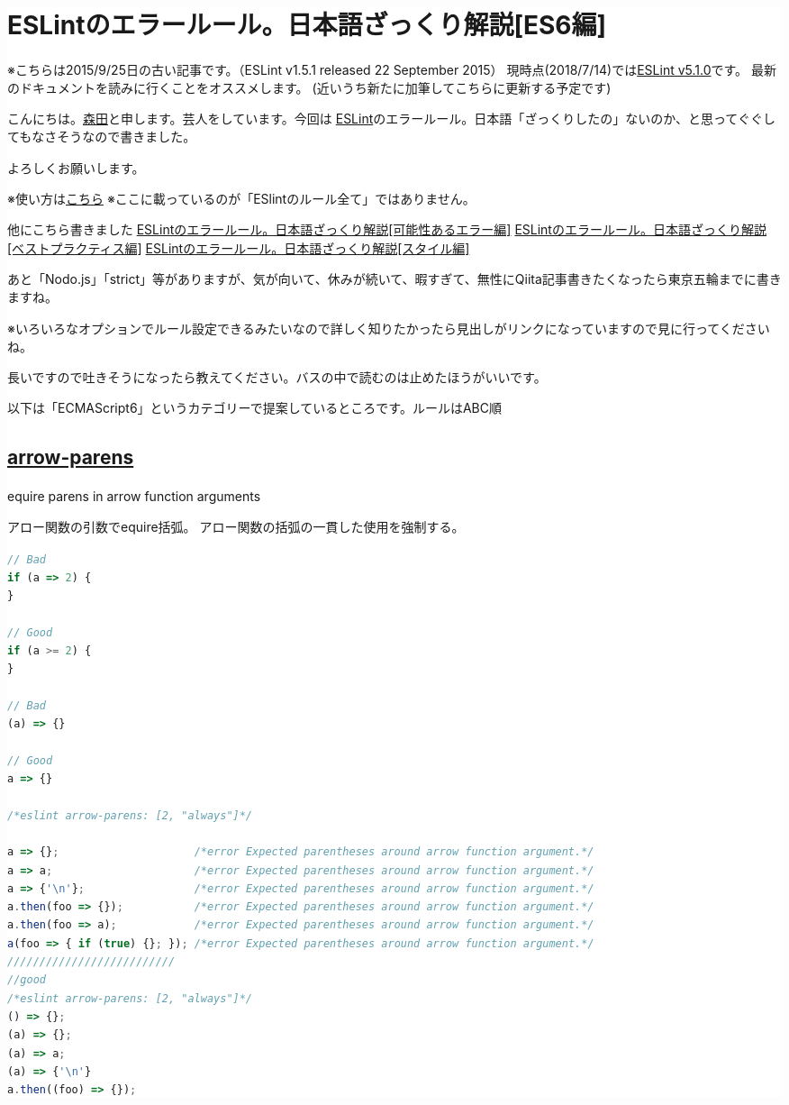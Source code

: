 # ESLintのエラールール。日本語ざっくり解説[ES6編]

※こちらは2015/9/25日の古い記事です。（ESLint v1.5.1 released 22 September 2015）
現時点(2018/7/14)では[ESLint v5.1.0](https://github.com/eslint/eslint/releases)です。
最新のドキュメントを読みに行くことをオススメします。
(近いうち新たに加筆してこちらに更新する予定です)

こんにちは。<a href="/aboutme/">森田</a>と申します。芸人をしています。今回は
[ESLint](http://eslint.org/)のエラールール。日本語「ざっくりしたの」ないのか、と思ってぐぐしてもなさそうなので書きました。

よろしくお願いします。

※使い方は[こちら](http://eslint.org/docs/user-guide/getting-started)
※ここに載っているのが「ESlintのルール全て」ではありません。

他にこちら書きました
[ESLintのエラールール。日本語ざっくり解説[可能性あるエラー編]](http://qiita.com/M-ISO/items/f9097a75b362206c2a99)
[ESLintのエラールール。日本語ざっくり解説[ベストプラクティス編]](http://qiita.com/M-ISO/items/4cd183e2496c2937a53e)
[ESLintのエラールール。日本語ざっくり解説[スタイル編]](http://qiita.com/M-ISO/items/113ddd448bdc496af783)

あと「Nodo.js」「strict」等がありますが、気が向いて、休みが続いて、暇すぎて、無性にQiita記事書きたくなったら東京五輪までに書きますね。

※いろいろなオプションでルール設定できるみたいなので詳しく知りたかったら見出しがリンクになっていますので見に行ってくださいね。

長いですので吐きそうになったら教えてください。バスの中で読むのは止めたほうがいいです。

以下は「ECMAScript6」というカテゴリーで提案しているところです。ルールはABC順

## [arrow-parens](http://eslint.org/docs/rules/arrow-parens)

equire parens in arrow function arguments

アロー関数の引数でequire括弧。
アロー関数の括弧の一貫した使用を強制する。

```js
// Bad
if (a => 2) {
}

// Good
if (a >= 2) {
}

// Bad
(a) => {}

// Good
a => {}

/*eslint arrow-parens: [2, "always"]*/

a => {};                     /*error Expected parentheses around arrow function argument.*/
a => a;                      /*error Expected parentheses around arrow function argument.*/
a => {'\n'};                 /*error Expected parentheses around arrow function argument.*/
a.then(foo => {});           /*error Expected parentheses around arrow function argument.*/
a.then(foo => a);            /*error Expected parentheses around arrow function argument.*/
a(foo => { if (true) {}; }); /*error Expected parentheses around arrow function argument.*/
//////////////////////////
//good
/*eslint arrow-parens: [2, "always"]*/
() => {};
(a) => {};
(a) => a;
(a) => {'\n'}
a.then((foo) => {});
```